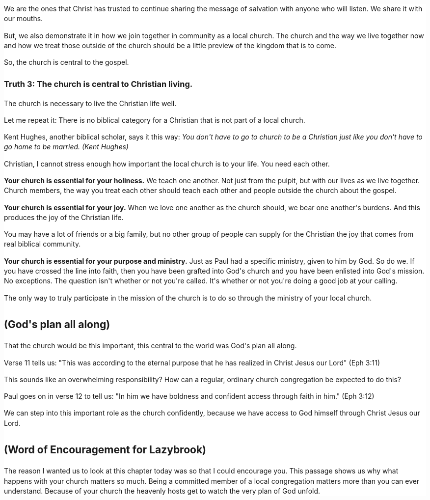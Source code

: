 We are the ones that Christ has trusted to continue sharing the message of salvation with anyone who will listen. We share it with our mouths.

But, we also demonstrate it in how we join together in community as a local church. The church and the way we live together now and how we treat those outside of the church should be a little preview of the kingdom that is to come.

So, the church is central to the gospel.

### Truth 3: The church is central to Christian living.

The church is necessary to live the Christian life well.

Let me repeat it: There is no biblical category for a Christian that is not part of a local church.

Kent Hughes, another biblical scholar, says it this way: *You don't have to go to church to be a Christian just like you don't have to go home to be married. (Kent Hughes)*

Christian, I cannot stress enough how important the local church is to your life. You need each other.

**Your church is essential for your holiness.** We teach one another. Not just from the pulpit, but with our lives as we live together. Church members, the way you treat each other should teach each other and people outside the church about the gospel.

**Your church is essential for your joy.** When we love one another as the church should, we bear one another's burdens. And this produces the joy of the Christian life.

You may have a lot of friends or a big family, but no other group of people can supply for the Christian the joy that comes from real biblical community.

**Your church is essential for your purpose and ministry.** Just as Paul had a specific ministry, given to him by God. So do we. If you have crossed the line into faith, then you have been grafted into God's church and you have been enlisted into God's mission. No exceptions. The question isn't whether or not you're called. It's whether or not you're doing a good job at your calling.

The only way to truly participate in the mission of the church is to do so through the ministry of your local church.   

## (God's plan all along)
That the church would be this important, this central to the world was God's plan all along.

Verse 11 tells us: "This was according to the eternal purpose that he has realized in Christ Jesus our Lord" (Eph 3:11)

This sounds like an overwhelming responsibility? How can a regular, ordinary church congregation be expected to do this?  

Paul goes on in verse 12 to tell us: "In him we have boldness and confident access through faith in him." (Eph 3:12)  

We can step into this important role as the church confidently, because we have access to God himself through Christ Jesus our Lord.  

## (Word of Encouragement for Lazybrook)
The reason I wanted us to look at this chapter today was so that I could encourage you. This passage shows us why what happens with your church matters so much. Being a committed member of a local congregation matters more than you can ever understand. Because of your church the heavenly hosts get to watch the very plan of God unfold.
